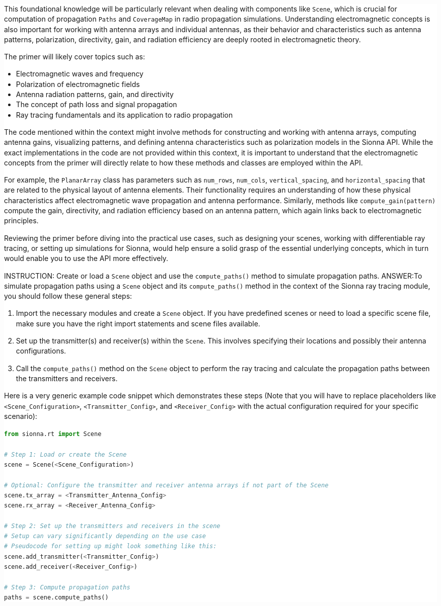 This foundational knowledge will be particularly relevant when dealing with components like `Scene`, which is crucial for computation of propagation `Paths` and `CoverageMap` in radio propagation simulations. Understanding electromagnetic concepts is also important for working with antenna arrays and individual antennas, as their behavior and characteristics such as antenna patterns, polarization, directivity, gain, and radiation efficiency are deeply rooted in electromagnetic theory.

The primer will likely cover topics such as:

- Electromagnetic waves and frequency
- Polarization of electromagnetic fields
- Antenna radiation patterns, gain, and directivity
- The concept of path loss and signal propagation
- Ray tracing fundamentals and its application to radio propagation

The code mentioned within the context might involve methods for constructing and working with antenna arrays, computing antenna gains, visualizing patterns, and defining antenna characteristics such as polarization models in the Sionna API. While the exact implementations in the code are not provided within this context, it is important to understand that the electromagnetic concepts from the primer will directly relate to how these methods and classes are employed within the API.

For example, the `PlanarArray` class has parameters such as `num_rows`, `num_cols`, `vertical_spacing`, and `horizontal_spacing` that are related to the physical layout of antenna elements. Their functionality requires an understanding of how these physical characteristics affect electromagnetic wave propagation and antenna performance. Similarly, methods like `compute_gain(pattern)` compute the gain, directivity, and radiation efficiency based on an antenna pattern, which again links back to electromagnetic principles.

Reviewing the primer before diving into the practical use cases, such as designing your scenes, working with differentiable ray tracing, or setting up simulations for Sionna, would help ensure a solid grasp of the essential underlying concepts, which in turn would enable you to use the API more effectively.

INSTRUCTION: Create or load a `Scene` object and use the `compute_paths()` method to simulate propagation paths.
ANSWER:To simulate propagation paths using a `Scene` object and its `compute_paths()` method in the context of the Sionna ray tracing module, you should follow these general steps:

1. Import the necessary modules and create a `Scene` object. If you have predefined scenes or need to load a specific scene file, make sure you have the right import statements and scene files available.

2. Set up the transmitter(s) and receiver(s) within the `Scene`. This involves specifying their locations and possibly their antenna configurations.

3. Call the `compute_paths()` method on the `Scene` object to perform the ray tracing and calculate the propagation paths between the transmitters and receivers.

Here is a very generic example code snippet which demonstrates these steps (Note that you will have to replace placeholders like `<Scene_Configuration>`, `<Transmitter_Config>`, and `<Receiver_Config>` with the actual configuration required for your specific scenario):

```python
from sionna.rt import Scene

# Step 1: Load or create the Scene
scene = Scene(<Scene_Configuration>)

# Optional: Configure the transmitter and receiver antenna arrays if not part of the Scene
scene.tx_array = <Transmitter_Antenna_Config>
scene.rx_array = <Receiver_Antenna_Config>

# Step 2: Set up the transmitters and receivers in the scene
# Setup can vary significantly depending on the use case
# Pseudocode for setting up might look something like this:
scene.add_transmitter(<Transmitter_Config>)
scene.add_receiver(<Receiver_Config>)

# Step 3: Compute propagation paths
paths = scene.compute_paths()
```